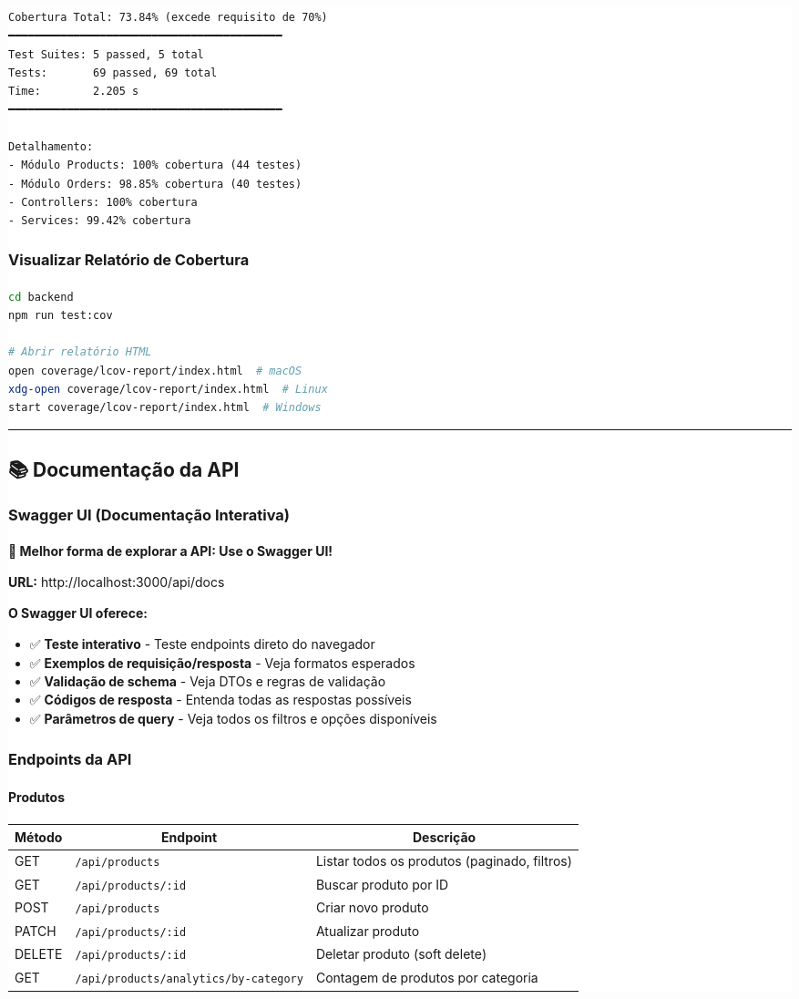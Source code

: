 ```
Cobertura Total: 73.84% (excede requisito de 70%)
━━━━━━━━━━━━━━━━━━━━━━━━━━━━━━━━━━━━━━━━━━
Test Suites: 5 passed, 5 total
Tests:       69 passed, 69 total
Time:        2.205 s
━━━━━━━━━━━━━━━━━━━━━━━━━━━━━━━━━━━━━━━━━━

Detalhamento:
- Módulo Products: 100% cobertura (44 testes)
- Módulo Orders: 98.85% cobertura (40 testes)
- Controllers: 100% cobertura
- Services: 99.42% cobertura
```

### Visualizar Relatório de Cobertura

```bash
cd backend
npm run test:cov

# Abrir relatório HTML
open coverage/lcov-report/index.html  # macOS
xdg-open coverage/lcov-report/index.html  # Linux
start coverage/lcov-report/index.html  # Windows
```

---

## 📚 Documentação da API

### Swagger UI (Documentação Interativa)

**🎯 Melhor forma de explorar a API: Use o Swagger UI!**

**URL:** http://localhost:3000/api/docs

**O Swagger UI oferece:**
- ✅ **Teste interativo** - Teste endpoints direto do navegador
- ✅ **Exemplos de requisição/resposta** - Veja formatos esperados
- ✅ **Validação de schema** - Veja DTOs e regras de validação
- ✅ **Códigos de resposta** - Entenda todas as respostas possíveis
- ✅ **Parâmetros de query** - Veja todos os filtros e opções disponíveis

### Endpoints da API

#### Produtos

| Método | Endpoint | Descrição |
|--------|----------|-----------|
| GET | `/api/products` | Listar todos os produtos (paginado, filtros) |
| GET | `/api/products/:id` | Buscar produto por ID |
| POST | `/api/products` | Criar novo produto |
| PATCH | `/api/products/:id` | Atualizar produto |
| DELETE | `/api/products/:id` | Deletar produto (soft delete) |
| GET | `/api/products/analytics/by-category` | Contagem de produtos por categoria |
